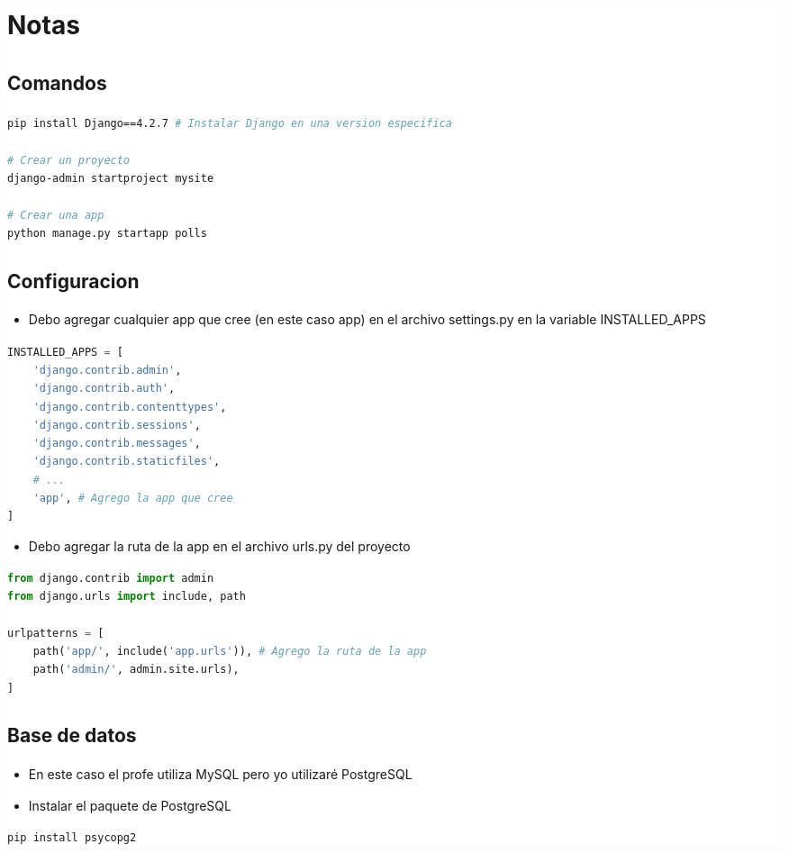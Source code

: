 # Notas

## Comandos

```bash
pip install Django==4.2.7 # Instalar Django en una version especifica

# Crear un proyecto
django-admin startproject mysite

# Crear una app
python manage.py startapp polls

```

## Configuracion

- Debo agregar cualquier app que cree (en este caso app) en el archivo settings.py en la variable INSTALLED_APPS

```python
INSTALLED_APPS = [
    'django.contrib.admin',
    'django.contrib.auth',
    'django.contrib.contenttypes',
    'django.contrib.sessions',
    'django.contrib.messages',
    'django.contrib.staticfiles',
    # ...
    'app', # Agrego la app que cree
]
```

- Debo agregar la ruta de la app en el archivo urls.py del proyecto

```python
from django.contrib import admin
from django.urls import include, path

urlpatterns = [
    path('app/', include('app.urls')), # Agrego la ruta de la app
    path('admin/', admin.site.urls),
]
```

## Base de datos

- En este caso el profe utiliza MySQL pero yo utilizaré PostgreSQL

- Instalar el paquete de PostgreSQL

```bash
pip install psycopg2
```
